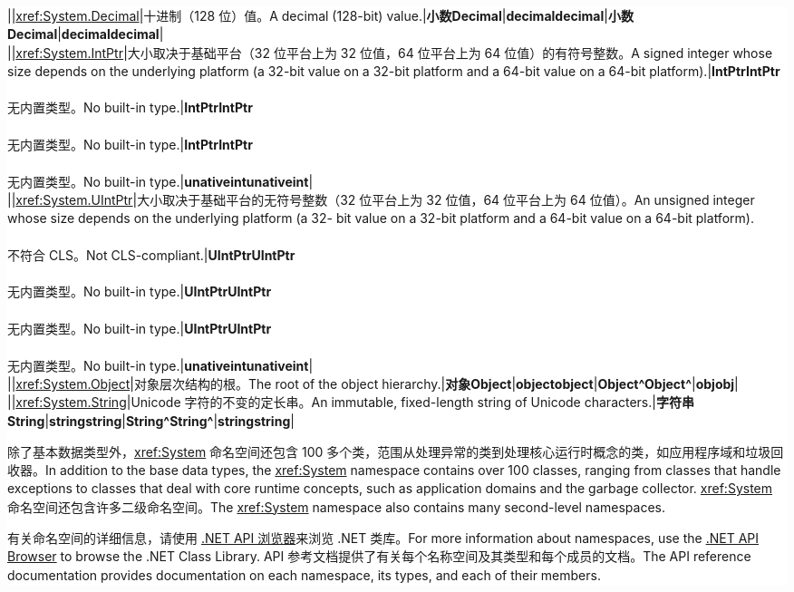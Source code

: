 ||<xref:System.Decimal>|<span data-ttu-id="ce8d0-226">十进制（128 位）值。</span><span class="sxs-lookup"><span data-stu-id="ce8d0-226">A decimal  (128-bit) value.</span></span>|<span data-ttu-id="ce8d0-227">**小数**</span><span class="sxs-lookup"><span data-stu-id="ce8d0-227">**Decimal**</span></span>|<span data-ttu-id="ce8d0-228">**decimal**</span><span class="sxs-lookup"><span data-stu-id="ce8d0-228">**decimal**</span></span>|<span data-ttu-id="ce8d0-229">**小数**</span><span class="sxs-lookup"><span data-stu-id="ce8d0-229">**Decimal**</span></span>|<span data-ttu-id="ce8d0-230">**decimal**</span><span class="sxs-lookup"><span data-stu-id="ce8d0-230">**decimal**</span></span>|  
||<xref:System.IntPtr>|<span data-ttu-id="ce8d0-231">大小取决于基础平台（32 位平台上为 32 位值，64 位平台上为 64 位值）的有符号整数。</span><span class="sxs-lookup"><span data-stu-id="ce8d0-231">A signed integer whose size depends on the underlying platform (a 32-bit value on a 32-bit platform and a 64-bit value on a 64-bit platform).</span></span>|<span data-ttu-id="ce8d0-232">**IntPtr**</span><span class="sxs-lookup"><span data-stu-id="ce8d0-232">**IntPtr**</span></span><br /><br /> <span data-ttu-id="ce8d0-233">无内置类型。</span><span class="sxs-lookup"><span data-stu-id="ce8d0-233">No built-in type.</span></span>|<span data-ttu-id="ce8d0-234">**IntPtr**</span><span class="sxs-lookup"><span data-stu-id="ce8d0-234">**IntPtr**</span></span><br /><br /> <span data-ttu-id="ce8d0-235">无内置类型。</span><span class="sxs-lookup"><span data-stu-id="ce8d0-235">No built-in type.</span></span>|<span data-ttu-id="ce8d0-236">**IntPtr**</span><span class="sxs-lookup"><span data-stu-id="ce8d0-236">**IntPtr**</span></span><br /><br /> <span data-ttu-id="ce8d0-237">无内置类型。</span><span class="sxs-lookup"><span data-stu-id="ce8d0-237">No built-in type.</span></span>|<span data-ttu-id="ce8d0-238">**unativeint**</span><span class="sxs-lookup"><span data-stu-id="ce8d0-238">**unativeint**</span></span>|  
||<xref:System.UIntPtr>|<span data-ttu-id="ce8d0-239">大小取决于基础平台的无符号整数（32 位平台上为 32 位值，64 位平台上为 64 位值）。</span><span class="sxs-lookup"><span data-stu-id="ce8d0-239">An unsigned integer whose size depends on the underlying platform (a 32- bit value on a 32-bit platform and a 64-bit value on a 64-bit platform).</span></span><br /><br /> <span data-ttu-id="ce8d0-240">不符合 CLS。</span><span class="sxs-lookup"><span data-stu-id="ce8d0-240">Not CLS-compliant.</span></span>|<span data-ttu-id="ce8d0-241">**UIntPtr**</span><span class="sxs-lookup"><span data-stu-id="ce8d0-241">**UIntPtr**</span></span><br /><br /> <span data-ttu-id="ce8d0-242">无内置类型。</span><span class="sxs-lookup"><span data-stu-id="ce8d0-242">No built-in type.</span></span>|<span data-ttu-id="ce8d0-243">**UIntPtr**</span><span class="sxs-lookup"><span data-stu-id="ce8d0-243">**UIntPtr**</span></span><br /><br /> <span data-ttu-id="ce8d0-244">无内置类型。</span><span class="sxs-lookup"><span data-stu-id="ce8d0-244">No built-in type.</span></span>|<span data-ttu-id="ce8d0-245">**UIntPtr**</span><span class="sxs-lookup"><span data-stu-id="ce8d0-245">**UIntPtr**</span></span><br /><br /> <span data-ttu-id="ce8d0-246">无内置类型。</span><span class="sxs-lookup"><span data-stu-id="ce8d0-246">No built-in type.</span></span>|<span data-ttu-id="ce8d0-247">**unativeint**</span><span class="sxs-lookup"><span data-stu-id="ce8d0-247">**unativeint**</span></span>|  
||<xref:System.Object>|<span data-ttu-id="ce8d0-248">对象层次结构的根。</span><span class="sxs-lookup"><span data-stu-id="ce8d0-248">The root of the object hierarchy.</span></span>|<span data-ttu-id="ce8d0-249">**对象**</span><span class="sxs-lookup"><span data-stu-id="ce8d0-249">**Object**</span></span>|<span data-ttu-id="ce8d0-250">**object**</span><span class="sxs-lookup"><span data-stu-id="ce8d0-250">**object**</span></span>|<span data-ttu-id="ce8d0-251">**Object^**</span><span class="sxs-lookup"><span data-stu-id="ce8d0-251">**Object^**</span></span>|<span data-ttu-id="ce8d0-252">**obj**</span><span class="sxs-lookup"><span data-stu-id="ce8d0-252">**obj**</span></span>|  
||<xref:System.String>|<span data-ttu-id="ce8d0-253">Unicode 字符的不变的定长串。</span><span class="sxs-lookup"><span data-stu-id="ce8d0-253">An immutable, fixed-length string of Unicode characters.</span></span>|<span data-ttu-id="ce8d0-254">**字符串**</span><span class="sxs-lookup"><span data-stu-id="ce8d0-254">**String**</span></span>|<span data-ttu-id="ce8d0-255">**string**</span><span class="sxs-lookup"><span data-stu-id="ce8d0-255">**string**</span></span>|<span data-ttu-id="ce8d0-256">**String^**</span><span class="sxs-lookup"><span data-stu-id="ce8d0-256">**String^**</span></span>|<span data-ttu-id="ce8d0-257">**string**</span><span class="sxs-lookup"><span data-stu-id="ce8d0-257">**string**</span></span>|  
  
 <span data-ttu-id="ce8d0-258">除了基本数据类型外，<xref:System> 命名空间还包含 100 多个类，范围从处理异常的类到处理核心运行时概念的类，如应用程序域和垃圾回收器。</span><span class="sxs-lookup"><span data-stu-id="ce8d0-258">In addition to the base data types, the <xref:System> namespace contains over 100 classes, ranging from classes that handle exceptions to classes that deal with core runtime concepts, such as application domains and the garbage collector.</span></span> <span data-ttu-id="ce8d0-259"><xref:System> 命名空间还包含许多二级命名空间。</span><span class="sxs-lookup"><span data-stu-id="ce8d0-259">The <xref:System> namespace also contains many second-level namespaces.</span></span>  
  
 <span data-ttu-id="ce8d0-260">有关命名空间的详细信息，请使用 [.NET API 浏览器](../../api/index.md)来浏览 .NET 类库。</span><span class="sxs-lookup"><span data-stu-id="ce8d0-260">For more information about namespaces, use the [.NET API Browser](../../api/index.md) to browse the .NET Class Library.</span></span> <span data-ttu-id="ce8d0-261">API 参考文档提供了有关每个名称空间及其类型和每个成员的文档。</span><span class="sxs-lookup"><span data-stu-id="ce8d0-261">The API reference documentation provides documentation on each namespace, its types, and each of their members.</span></span>  
  